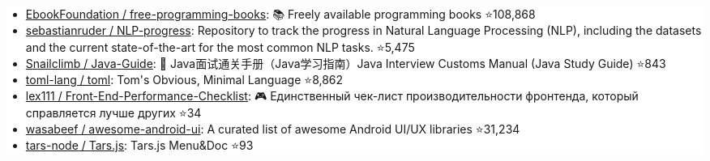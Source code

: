 * [EbookFoundation / free-programming-books](https://github.com/EbookFoundation/free-programming-books): 📚
Freely available programming books :star:108,868
* [sebastianruder / NLP-progress](https://github.com/sebastianruder/NLP-progress): Repository to track the progress in Natural Language Processing (NLP), including the datasets and the current state-of-the-art for the most common NLP tasks. :star:5,475
* [Snailclimb / Java-Guide](https://github.com/Snailclimb/Java-Guide): 📖
Java面试通关手册（Java学习指南）Java Interview Customs Manual (Java Study Guide) :star:843
* [toml-lang / toml](https://github.com/toml-lang/toml): Tom's Obvious, Minimal Language :star:8,862
* [lex111 / Front-End-Performance-Checklist](https://github.com/lex111/Front-End-Performance-Checklist): 🎮
Единственный чек-лист производительности фронтенда, который справляется лучше других :star:34
* [wasabeef / awesome-android-ui](https://github.com/wasabeef/awesome-android-ui): A curated list of awesome Android UI/UX libraries :star:31,234
* [tars-node / Tars.js](https://github.com/tars-node/Tars.js): Tars.js Menu&Doc :star:93
